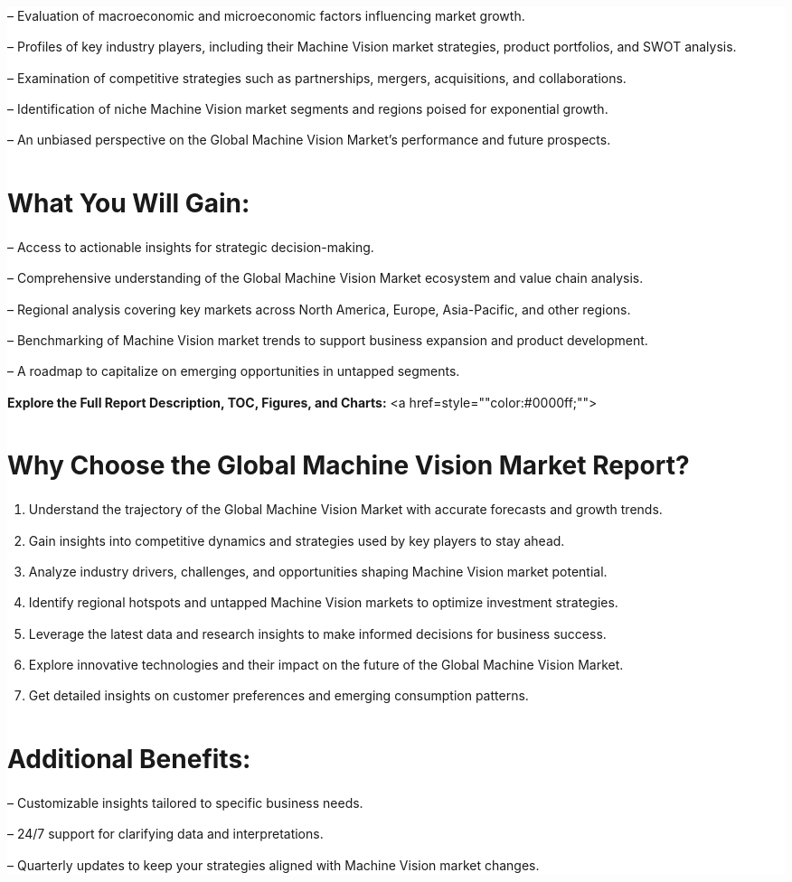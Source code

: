 – Evaluation of macroeconomic and microeconomic factors influencing market growth.

– Profiles of key industry players, including their Machine Vision market strategies, product portfolios, and SWOT analysis.

– Examination of competitive strategies such as partnerships, mergers, acquisitions, and collaborations.

– Identification of niche Machine Vision market segments and regions poised for exponential growth.

– An unbiased perspective on the Global Machine Vision Market’s performance and future prospects.

# <strong>What You Will Gain:</strong>

– Access to actionable insights for strategic decision-making.

– Comprehensive understanding of the Global Machine Vision Market ecosystem and value chain analysis.

– Regional analysis covering key markets across North America, Europe, Asia-Pacific, and other regions.

– Benchmarking of Machine Vision market trends to support business expansion and product development.

– A roadmap to capitalize on emerging opportunities in untapped segments.

<strong>Explore the Full Report Description, TOC, Figures, and Charts:</strong>
<a href=style=""color:#0000ff;""></a>

# <strong>Why Choose the Global Machine Vision Market Report?</strong>

1. Understand the trajectory of the Global Machine Vision Market with accurate forecasts and growth trends.

2. Gain insights into competitive dynamics and strategies used by key players to stay ahead.

3. Analyze industry drivers, challenges, and opportunities shaping Machine Vision market potential.

4. Identify regional hotspots and untapped Machine Vision markets to optimize investment strategies.

5. Leverage the latest data and research insights to make informed decisions for business success.

6. Explore innovative technologies and their impact on the future of the Global Machine Vision Market.

7. Get detailed insights on customer preferences and emerging consumption patterns.

# <strong>Additional Benefits:</strong>

– Customizable insights tailored to specific business needs.

– 24/7 support for clarifying data and interpretations.

– Quarterly updates to keep your strategies aligned with Machine Vision market changes.
